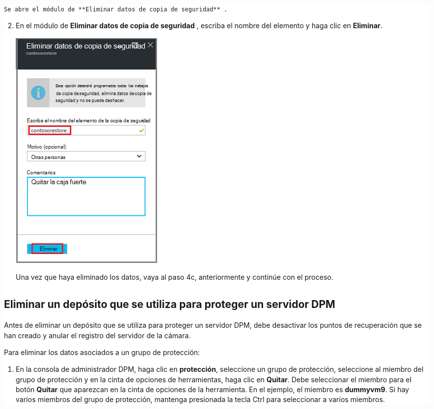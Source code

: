     Se abre el módulo de **Eliminar datos de copia de seguridad** .

2. En el módulo de **Eliminar datos de copia de seguridad** , escriba el nombre del elemento y haga clic en **Eliminar**.

    ![eliminar datos de copia de seguridad](./media/backup-azure-delete-vault/delete-retained-vault.png)

    Una vez que haya eliminado los datos, vaya al paso 4c, anteriormente y continúe con el proceso.

## <a name="delete-a-vault-used-to-protect-a-dpm-server"></a>Eliminar un depósito que se utiliza para proteger un servidor DPM

Antes de eliminar un depósito que se utiliza para proteger un servidor DPM, debe desactivar los puntos de recuperación que se han creado y anular el registro del servidor de la cámara.

Para eliminar los datos asociados a un grupo de protección:

1. En la consola de administrador DPM, haga clic en **protección**, seleccione un grupo de protección, seleccione al miembro del grupo de protección y en la cinta de opciones de herramientas, haga clic en **Quitar**. Debe seleccionar el miembro para el botón **Quitar** que aparezcan en la cinta de opciones de la herramienta. En el ejemplo, el miembro es **dummyvm9**. Si hay varios miembros del grupo de protección, mantenga presionada la tecla Ctrl para seleccionar a varios miembros.
